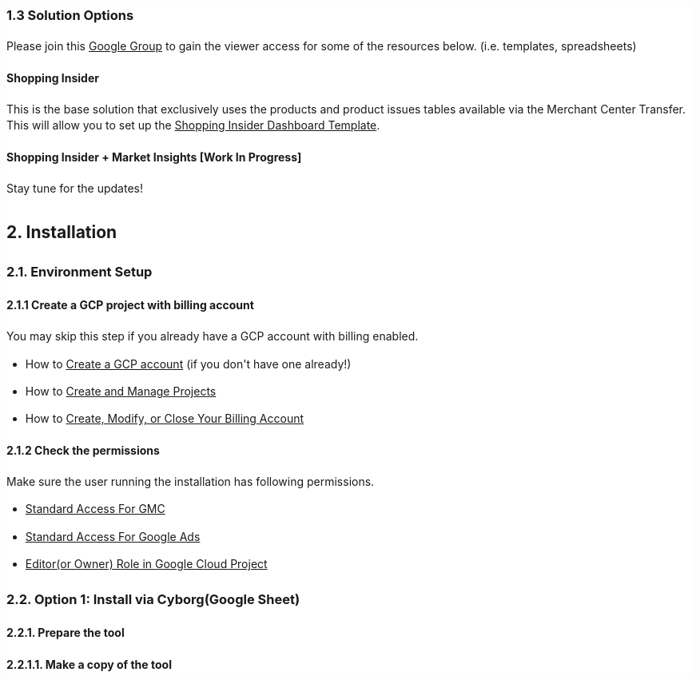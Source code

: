 
### 1.3 Solution Options

Please join this
[Google Group](https://groups.google.com/g/shopping-insider-public) to gain the
viewer access for some of the resources below. (i.e. templates, spreadsheets)

#### Shopping Insider

This is the base solution that exclusively uses the products and product issues
tables available via the Merchant Center Transfer. This will allow you to set up
the
[Shopping Insider Dashboard Template](https://lookerstudio.google.com/c/u/0/reporting/f1859d41-b693-470c-a404-05c585f51f20/preview).

#### Shopping Insider + Market Insights [Work In Progress]

Stay tune for the updates!

## 2. Installation

### 2.1. Environment Setup

#### 2.1.1 Create a GCP project with billing account

You may skip this step if you already have a GCP account with billing enabled.

*   How to [Create a GCP account](https://cloud.google.com/?authuser=1) (if you
    don't have one already!)

*   How to
    [Create and Manage Projects](https://cloud.google.com/resource-manager/docs/creating-managing-projects)

*   How to
    [Create, Modify, or Close Your Billing Account](https://cloud.google.com/billing/docs/how-to/manage-billing-account)

#### 2.1.2 Check the permissions

Make sure the user running the installation has following permissions.

*   [Standard Access For GMC](https://support.google.com/merchants/answer/1637190?hl=en)

*   [Standard Access For Google Ads](https://support.google.com/google-ads/answer/7476552?hl=en)

*   [Editor(or Owner) Role in Google Cloud Project](https://cloud.google.com/iam/docs/understanding-roles)

### 2.2. Option 1: Install via Cyborg(Google Sheet)

#### 2.2.1. Prepare the tool

#### 2.2.1.1. Make a copy of the tool


[group]: https://groups.google.com/g/shopping-insider-public
[cyborg]: https://docs.google.com/spreadsheets/d/1pcB_JK5yZRxKCs4fLQY_KoQWUy5AEApAjt5Vy79uXas/edit#gid=151491750
[oauth_consent]: https://developers.google.com/workspace/guides/configure-oauth-consent
[user_type]: https://support.google.com/cloud/answer/10311615?hl=en#zippy=%2Cexternal%2Cinternal
[project_number]: https://developers.google.com/apps-script/guides/cloud-platform-projects#determine_the_id_number_of_a_standard